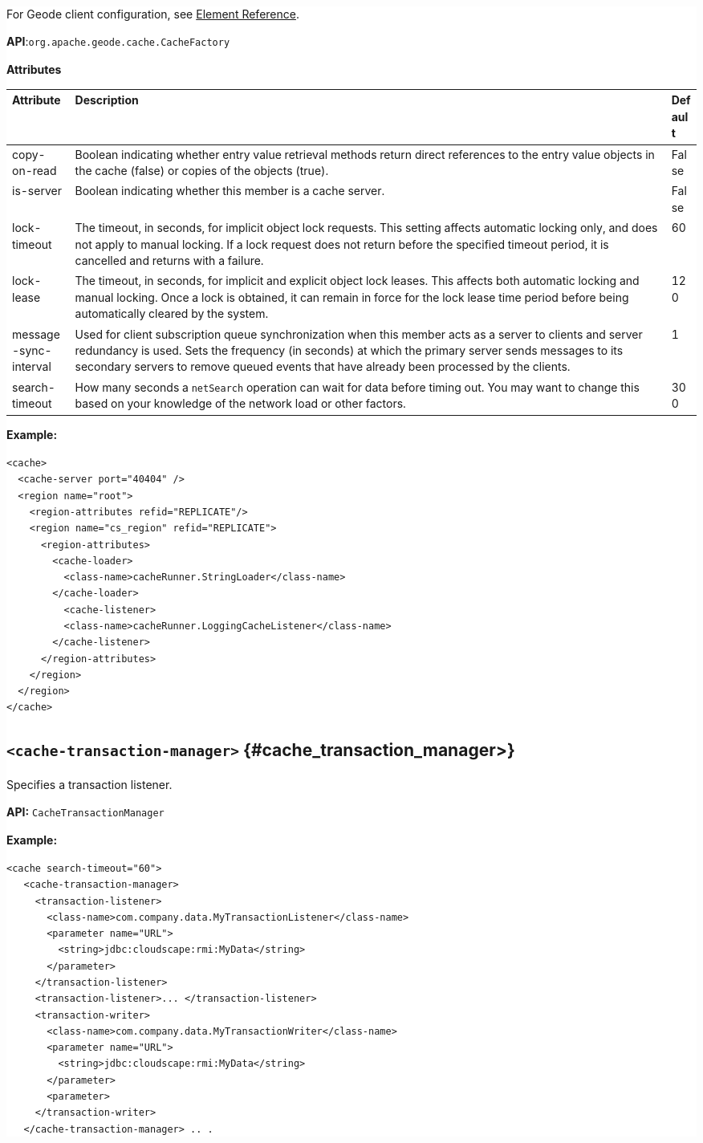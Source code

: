 For Geode client configuration, see [ Element Reference](https://geode.apache.org/docs/guide/17/reference/topics/client-cache.html).

**API**:`org.apache.geode.cache.CacheFactory`

**<cache> Attributes**

| Attribute             | Description                                                  | Default |
| :-------------------- | :----------------------------------------------------------- | :------ |
| copy-on-read          | Boolean indicating whether entry value retrieval methods return direct references to the entry value objects in the cache (false) or copies of the objects (true). | False   |
| is-server             | Boolean indicating whether this member is a cache server.    | False   |
| lock-timeout          | The timeout, in seconds, for implicit object lock requests. This setting affects automatic locking only, and does not apply to manual locking. If a lock request does not return before the specified timeout period, it is cancelled and returns with a failure. | 60      |
| lock-lease            | The timeout, in seconds, for implicit and explicit object lock leases. This affects both automatic locking and manual locking. Once a lock is obtained, it can remain in force for the lock lease time period before being automatically cleared by the system. | 120     |
| message-sync-interval | Used for client subscription queue synchronization when this member acts as a server to clients and server redundancy is used. Sets the frequency (in seconds) at which the primary server sends messages to its secondary servers to remove queued events that have already been processed by the clients. | 1       |
| search-timeout        | How many seconds a `netSearch` operation can wait for data before timing out. You may want to change this based on your knowledge of the network load or other factors. | 300     |

**Example:**

```
<cache>
  <cache-server port="40404" />
  <region name="root">
    <region-attributes refid="REPLICATE"/>
    <region name="cs_region" refid="REPLICATE">
      <region-attributes>
        <cache-loader>
          <class-name>cacheRunner.StringLoader</class-name>
        </cache-loader>
          <cache-listener>
          <class-name>cacheRunner.LoggingCacheListener</class-name>
        </cache-listener>
      </region-attributes>
    </region>
  </region>
</cache>
```

## `<cache-transaction-manager>` {#cache_transaction_manager>}
Specifies a transaction listener.

**API:** `CacheTransactionManager`

**Example:**

```
<cache search-timeout="60">
   <cache-transaction-manager>
     <transaction-listener>
       <class-name>com.company.data.MyTransactionListener</class-name>
       <parameter name="URL">
         <string>jdbc:cloudscape:rmi:MyData</string>
       </parameter>
     </transaction-listener>
     <transaction-listener>... </transaction-listener> 
     <transaction-writer>
       <class-name>com.company.data.MyTransactionWriter</class-name>
       <parameter name="URL">
         <string>jdbc:cloudscape:rmi:MyData</string>
       </parameter>
       <parameter>
     </transaction-writer>
   </cache-transaction-manager> .. .
```